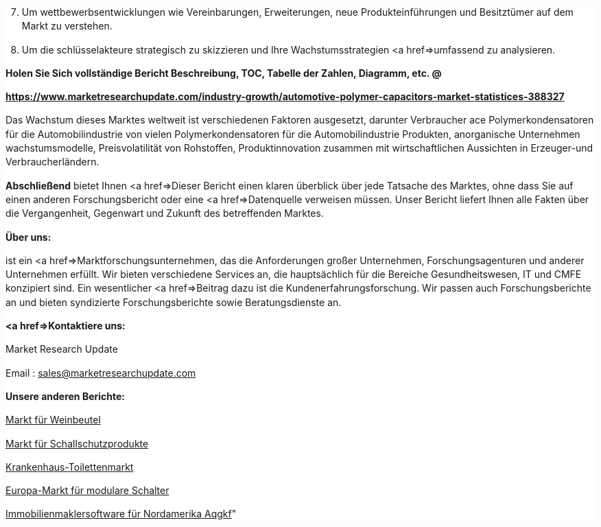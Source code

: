 7) Um wettbewerbsentwicklungen wie Vereinbarungen, Erweiterungen, neue Produkteinführungen und Besitztümer auf dem Markt zu verstehen.

8) Um die schlüsselakteure strategisch zu skizzieren und Ihre Wachstumsstrategien <a href=>umfassend</a> zu analysieren.



<strong>Holen Sie Sich vollständige Bericht Beschreibung, TOC, Tabelle der Zahlen, Diagramm, etc. @ </strong>

<strong><a href=https://www.marketresearchupdate.com/industry-growth/automotive-polymer-capacitors-market-statistices-388327>https://www.marketresearchupdate.com/industry-growth/automotive-polymer-capacitors-market-statistices-388327</a></font></strong>

Das Wachstum dieses Marktes weltweit ist verschiedenen Faktoren ausgesetzt, darunter Verbraucher ace Polymerkondensatoren für die Automobilindustrie von vielen Polymerkondensatoren für die Automobilindustrie Produkten, anorganische Unternehmen wachstumsmodelle, Preisvolatilität von Rohstoffen, Produktinnovation zusammen mit wirtschaftlichen Aussichten in Erzeuger-und Verbraucherländern.



<strong>Abschließend</strong> bietet Ihnen <a href=>Dieser</a> Bericht einen klaren überblick über jede Tatsache des Marktes, ohne dass Sie auf einen anderen Forschungsbericht oder eine <a href=>Datenquelle</a> verweisen müssen. Unser Bericht liefert Ihnen alle Fakten über die Vergangenheit, Gegenwart und Zukunft des betreffenden Marktes.



<strong>Über uns:</strong>

 ist ein <a href=>Marktfors</a>chungsunternehmen, das die Anforderungen großer Unternehmen, Forschungsagenturen und anderer Unternehmen erfüllt. Wir bieten verschiedene Services an, die hauptsächlich für die Bereiche Gesundheitswesen, IT und CMFE konzipiert sind. Ein wesentlicher <a href=>Beitrag</a> dazu ist die Kundenerfahrungsforschung. Wir passen auch Forschungsberichte an und bieten syndizierte Forschungsberichte sowie Beratungsdienste an.



<strong><a href=>Kontaktiere uns:</a></strong>

Market Research Update

Email : sales@marketresearchupdate.com



<strong>Unsere anderen Berichte:</strong>

<a href=https://www.linkedin.com/pulse/wine-bags-market-size-historical-growth-analysis>Markt für Weinbeutel</a>

<a href=https://www.linkedin.com/pulse/soundproofing-products-market-analysis-segment>Markt für Schallschutzprodukte</a>

<a href=https://www.linkedin.com/pulse/hospital-commode-market-research-report-reveals>Krankenhaus-Toilettenmarkt</a>

<a href=https://www.linkedin.com/pulse/europe-modular-switch-market-2023-top-industry-trend-segments>Europa-Markt für modulare Schalter</a>

<a href=https://www.linkedin.com/pulse/north-america-real-estate-brokerage-software-aqgkf/>Immobilienmaklersoftware für Nordamerika Aqgkf</a>"
